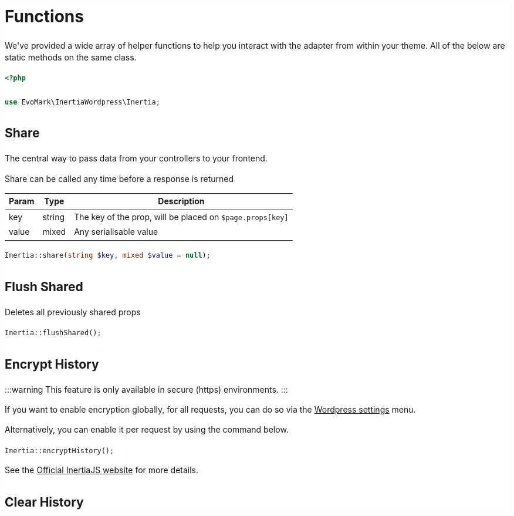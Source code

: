 # Functions

We've provided a wide array of helper functions to help you interact with the adapter from within your theme. All of the below are static methods on the same class.

```php
<?php

use EvoMark\InertiaWordpress\Inertia;
```

## Share

The central way to pass data from your controllers to your frontend.

Share can be called any time before a response is returned

| Param | Type   | Description                                               |
| ----- | ------ | --------------------------------------------------------- |
| key   | string | The key of the prop, will be placed on `$page.props[key]` |
| value | mixed  | Any serialisable value                                    |

```php
Inertia::share(string $key, mixed $value = null);
```

## Flush Shared

Deletes all previously shared props

```php
Inertia::flushShared();
```

## Encrypt History

:::warning
This feature is only available in secure (https) environments.
:::

If you want to enable encryption globally, for all requests, you can do so via the [Wordpress settings](/inertia-wordpress/settings) menu.

Alternatively, you can enable it per request by using the command below.

```php
Inertia::encryptHistory();
```

See the [Official InertiaJS website](https://inertiajs.com/history-encryption) for more details.

## Clear History
